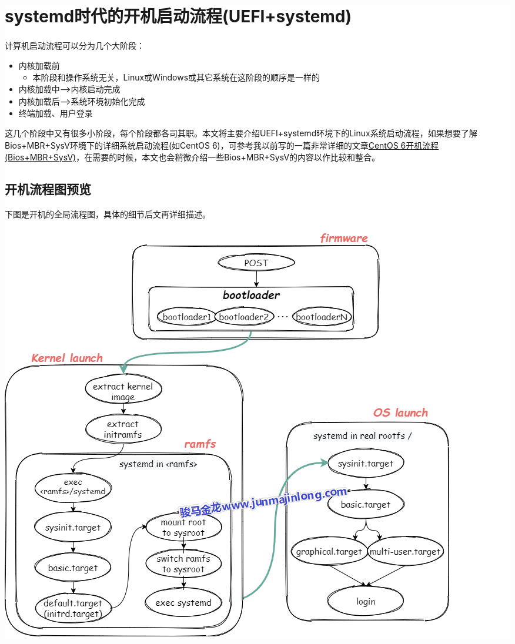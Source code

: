 # systemd时代的开机启动流程(UEFI+systemd)

计算机启动流程可以分为几个大阶段：

- 内核加载前  
  - 本阶段和操作系统无关，Linux或Windows或其它系统在这阶段的顺序是一样的  
- 内核加载中-->内核启动完成  
- 内核加载后-->系统环境初始化完成  
- 终端加载、用户登录  

这几个阶段中又有很多小阶段，每个阶段都各司其职。本文将主要介绍UEFI+systemd环境下的Linux系统启动流程，如果想要了解Bios+MBR+SysV环境下的详细系统启动流程(如CentOS 6)，可参考我以前写的一篇非常详细的文章[CentOS 6开机流程(Bios+MBR+SysV)](https://www.junmajinlong.com/linux/boot_process_bios_mbr)，在需要的时候，本文也会稍微介绍一些Bios+MBR+SysV的内容以作比较和整合。

## 开机流程图预览

下图是开机的全局流程图，具体的细节后文再详细描述。

![](./imgs/1594347621846.png)
